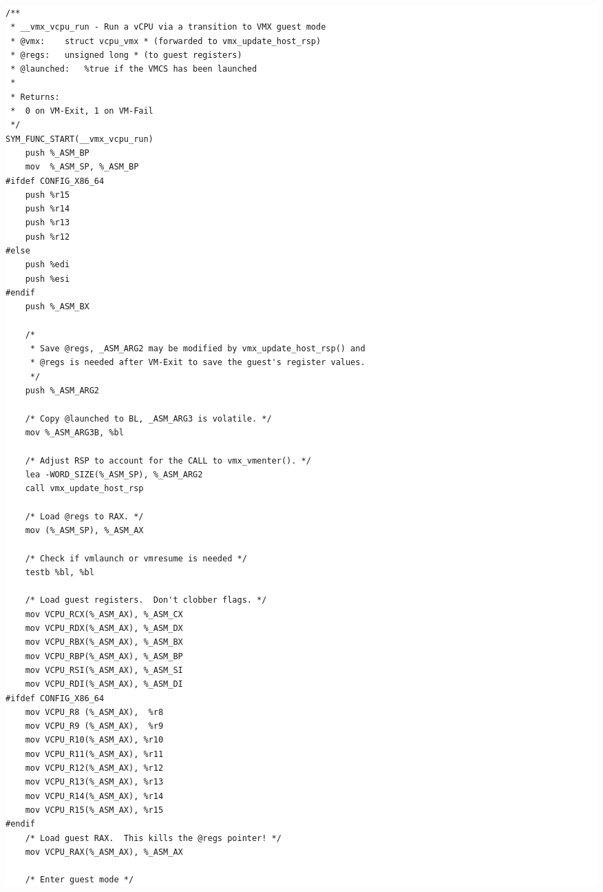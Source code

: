 ```assembly
/**
 * __vmx_vcpu_run - Run a vCPU via a transition to VMX guest mode
 * @vmx:	struct vcpu_vmx * (forwarded to vmx_update_host_rsp)
 * @regs:	unsigned long * (to guest registers)
 * @launched:	%true if the VMCS has been launched
 *
 * Returns:
 *	0 on VM-Exit, 1 on VM-Fail
 */
SYM_FUNC_START(__vmx_vcpu_run)
	push %_ASM_BP
	mov  %_ASM_SP, %_ASM_BP
#ifdef CONFIG_X86_64
	push %r15
	push %r14
	push %r13
	push %r12
#else
	push %edi
	push %esi
#endif
	push %_ASM_BX

	/*
	 * Save @regs, _ASM_ARG2 may be modified by vmx_update_host_rsp() and
	 * @regs is needed after VM-Exit to save the guest's register values.
	 */
	push %_ASM_ARG2

	/* Copy @launched to BL, _ASM_ARG3 is volatile. */
	mov %_ASM_ARG3B, %bl

	/* Adjust RSP to account for the CALL to vmx_vmenter(). */
	lea -WORD_SIZE(%_ASM_SP), %_ASM_ARG2
	call vmx_update_host_rsp

	/* Load @regs to RAX. */
	mov (%_ASM_SP), %_ASM_AX

	/* Check if vmlaunch or vmresume is needed */
	testb %bl, %bl

	/* Load guest registers.  Don't clobber flags. */
	mov VCPU_RCX(%_ASM_AX), %_ASM_CX
	mov VCPU_RDX(%_ASM_AX), %_ASM_DX
	mov VCPU_RBX(%_ASM_AX), %_ASM_BX
	mov VCPU_RBP(%_ASM_AX), %_ASM_BP
	mov VCPU_RSI(%_ASM_AX), %_ASM_SI
	mov VCPU_RDI(%_ASM_AX), %_ASM_DI
#ifdef CONFIG_X86_64
	mov VCPU_R8 (%_ASM_AX),  %r8
	mov VCPU_R9 (%_ASM_AX),  %r9
	mov VCPU_R10(%_ASM_AX), %r10
	mov VCPU_R11(%_ASM_AX), %r11
	mov VCPU_R12(%_ASM_AX), %r12
	mov VCPU_R13(%_ASM_AX), %r13
	mov VCPU_R14(%_ASM_AX), %r14
	mov VCPU_R15(%_ASM_AX), %r15
#endif
	/* Load guest RAX.  This kills the @regs pointer! */
	mov VCPU_RAX(%_ASM_AX), %_ASM_AX

	/* Enter guest mode */
```